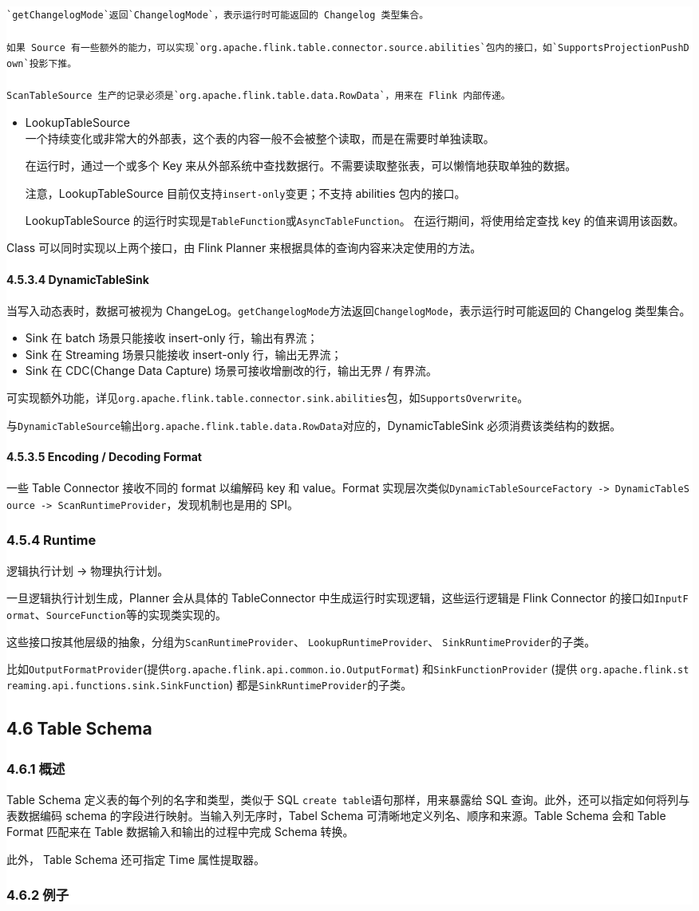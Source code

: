     `getChangelogMode`返回`ChangelogMode`，表示运行时可能返回的 Changelog 类型集合。

    如果 Source 有一些额外的能力，可以实现`org.apache.flink.table.connector.source.abilities`包内的接口，如`SupportsProjectionPushDown`投影下推。

    ScanTableSource 生产的记录必须是`org.apache.flink.table.data.RowData`，用来在 Flink 内部传递。
-   LookupTableSource  
    一个持续变化或非常大的外部表，这个表的内容一般不会被整个读取，而是在需要时单独读取。

    在运行时，通过一个或多个 Key 来从外部系统中查找数据行。不需要读取整张表，可以懒惰地获取单独的数据。

    注意，LookupTableSource 目前仅支持`insert-only`变更；不支持 abilities 包内的接口。

    LookupTableSource 的运行时实现是`TableFunction`或`AsyncTableFunction`。 在运行期间，将使用给定查找 key 的值来调用该函数。

Class 可以同时实现以上两个接口，由 Flink Planner 来根据具体的查询内容来决定使用的方法。

#### 4.5.3.4 DynamicTableSink

当写入动态表时，数据可被视为 ChangeLog。`getChangelogMode`方法返回`ChangelogMode`，表示运行时可能返回的 Changelog 类型集合。

-   Sink 在 batch 场景只能接收 insert-only 行，输出有界流；
-   Sink 在 Streaming 场景只能接收 insert-only 行，输出无界流；
-   Sink 在 CDC(Change Data Capture) 场景可接收增删改的行，输出无界 / 有界流。

可实现额外功能，详见`org.apache.flink.table.connector.sink.abilities`包，如`SupportsOverwrite`。

与`DynamicTableSource`输出`org.apache.flink.table.data.RowData`对应的，DynamicTableSink 必须消费该类结构的数据。

#### 4.5.3.5 Encoding / Decoding Format

一些 Table Connector 接收不同的 format 以编解码 key 和 value。Format 实现层次类似`DynamicTableSourceFactory -> DynamicTableSource -> ScanRuntimeProvider`，发现机制也是用的 SPI。

### 4.5.4 Runtime

逻辑执行计划 -> 物理执行计划。

一旦逻辑执行计划生成，Planner 会从具体的 TableConnector 中生成运行时实现逻辑，这些运行逻辑是 Flink Connector 的接口如`InputFormat`、`SourceFunction`等的实现类实现的。

这些接口按其他层级的抽象，分组为`ScanRuntimeProvider`、 `LookupRuntimeProvider`、 `SinkRuntimeProvider`的子类。

比如`OutputFormatProvider`(提供`org.apache.flink.api.common.io.OutputFormat`) 和`SinkFunctionProvider` (提供 `org.apache.flink.streaming.api.functions.sink.SinkFunction`) 都是`SinkRuntimeProvider`的子类。

## 4.6 Table Schema

### 4.6.1 概述

Table Schema 定义表的每个列的名字和类型，类似于 SQL `create table`语句那样，用来暴露给 SQL 查询。此外，还可以指定如何将列与表数据编码 schema 的字段进行映射。当输入列无序时，Tabel Schema 可清晰地定义列名、顺序和来源。Table Schema 会和 Table Format 匹配来在 Table 数据输入和输出的过程中完成 Schema 转换。

此外， Table Schema 还可指定 Time 属性提取器。

### 4.6.2 例子
